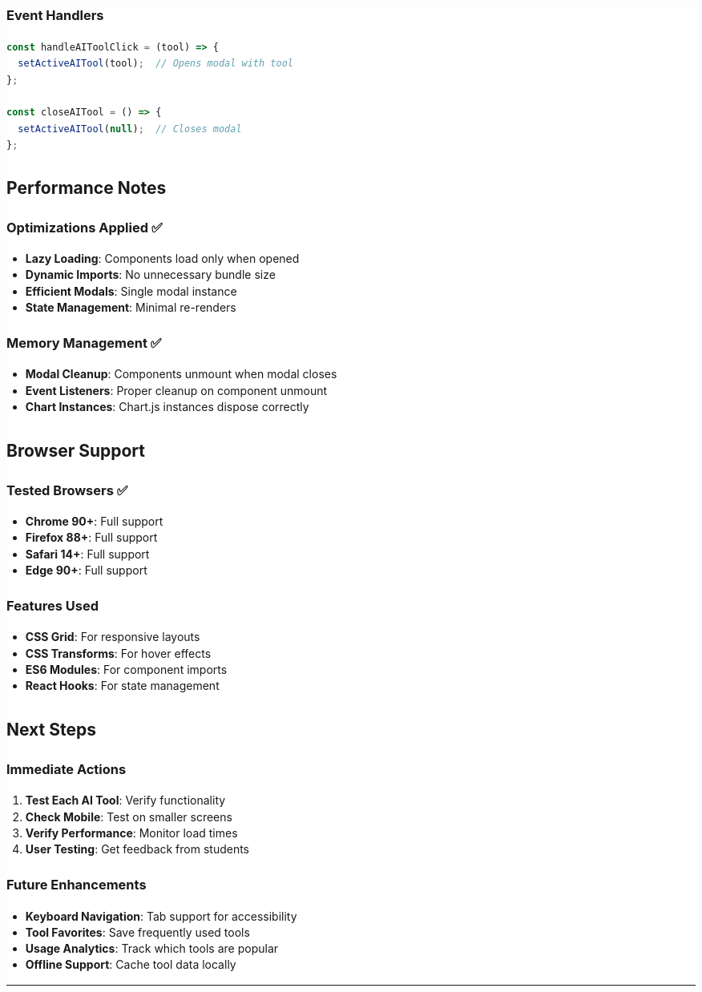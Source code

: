 ### Event Handlers
```javascript
const handleAIToolClick = (tool) => {
  setActiveAITool(tool);  // Opens modal with tool
};

const closeAITool = () => {
  setActiveAITool(null);  // Closes modal
};
```

## Performance Notes

### Optimizations Applied ✅
- **Lazy Loading**: Components load only when opened
- **Dynamic Imports**: No unnecessary bundle size
- **Efficient Modals**: Single modal instance
- **State Management**: Minimal re-renders

### Memory Management ✅  
- **Modal Cleanup**: Components unmount when modal closes
- **Event Listeners**: Proper cleanup on component unmount
- **Chart Instances**: Chart.js instances dispose correctly

## Browser Support

### Tested Browsers ✅
- **Chrome 90+**: Full support
- **Firefox 88+**: Full support  
- **Safari 14+**: Full support
- **Edge 90+**: Full support

### Features Used
- **CSS Grid**: For responsive layouts
- **CSS Transforms**: For hover effects
- **ES6 Modules**: For component imports
- **React Hooks**: For state management

## Next Steps

### Immediate Actions
1. **Test Each AI Tool**: Verify functionality
2. **Check Mobile**: Test on smaller screens
3. **Verify Performance**: Monitor load times
4. **User Testing**: Get feedback from students

### Future Enhancements
- **Keyboard Navigation**: Tab support for accessibility
- **Tool Favorites**: Save frequently used tools
- **Usage Analytics**: Track which tools are popular  
- **Offline Support**: Cache tool data locally

---